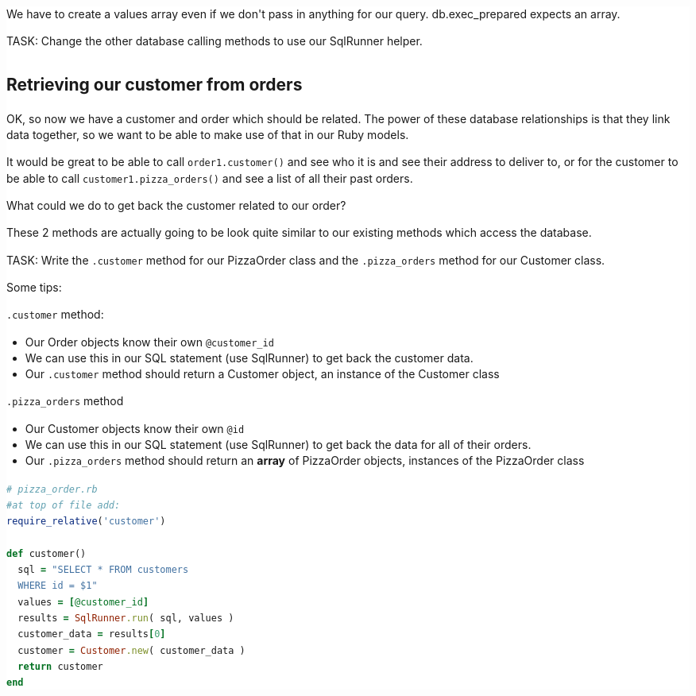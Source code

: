 We have to create a values array even if we don't pass in anything for our query. db.exec_prepared expects an array.


TASK: Change the other database calling methods to use our SqlRunner helper.

## Retrieving our customer from orders 

OK, so now we have a customer and order which should be related. The power of these database relationships is that they link data together, so we want to be able to make use of that in our Ruby models.

It would be great to be able to call `order1.customer()` and see who it is and see their address to deliver to, or for the customer to be able to call `customer1.pizza_orders()` and see a list of all their past orders.

What could we do to get back the customer related to our order?

These 2 methods are actually going to be look quite similar to our existing methods which access the database.

TASK:
Write the `.customer` method for our PizzaOrder class and the `.pizza_orders` method for our Customer class.

Some tips:


`.customer` method:
- Our Order objects know their own `@customer_id`
- We can use this in our SQL statement (use SqlRunner) to get back the customer data.
- Our `.customer` method should return a Customer object, an instance of the Customer class

`.pizza_orders` method
- Our Customer objects know their own `@id`
- We can use this in our SQL statement (use SqlRunner) to get back the data for all of their orders.
- Our `.pizza_orders` method should return an **array** of PizzaOrder objects, instances of the PizzaOrder class


```ruby
# pizza_order.rb
#at top of file add:
require_relative('customer')

def customer()
  sql = "SELECT * FROM customers 
  WHERE id = $1"
  values = [@customer_id]
  results = SqlRunner.run( sql, values )
  customer_data = results[0]
  customer = Customer.new( customer_data )
  return customer
end
```
